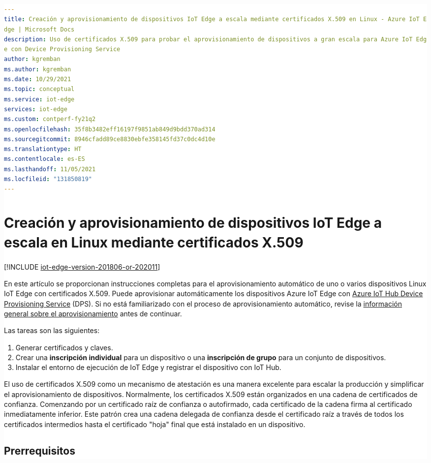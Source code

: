 ```yaml
---
title: Creación y aprovisionamiento de dispositivos IoT Edge a escala mediante certificados X.509 en Linux - Azure IoT Edge | Microsoft Docs
description: Uso de certificados X.509 para probar el aprovisionamiento de dispositivos a gran escala para Azure IoT Edge con Device Provisioning Service
author: kgremban
ms.author: kgremban
ms.date: 10/29/2021
ms.topic: conceptual
ms.service: iot-edge
services: iot-edge
ms.custom: contperf-fy21q2
ms.openlocfilehash: 35f8b3482eff16197f9851ab849d9bdd370ad314
ms.sourcegitcommit: 8946cfadd89ce8830ebfe358145fd37c0dc4d10e
ms.translationtype: HT
ms.contentlocale: es-ES
ms.lasthandoff: 11/05/2021
ms.locfileid: "131850819"
---
```

# <a name="create-and-provision-iot-edge-devices-at-scale-on-linux-using-x509-certificates"></a>Creación y aprovisionamiento de dispositivos IoT Edge a escala en Linux mediante certificados X.509

[!INCLUDE [iot-edge-version-201806-or-202011](../../includes/iot-edge-version-201806-or-202011.md)]

En este artículo se proporcionan instrucciones completas para el aprovisionamiento automático de uno o varios dispositivos Linux IoT Edge con certificados X.509. Puede aprovisionar automáticamente los dispositivos Azure IoT Edge con [Azure IoT Hub Device Provisioning Service](../iot-dps/index.yml) (DPS). Si no está familiarizado con el proceso de aprovisionamiento automático, revise la [información general sobre el aprovisionamiento](../iot-dps/about-iot-dps.md#provisioning-process) antes de continuar.

Las tareas son las siguientes:

1. Generar certificados y claves.
1. Crear una **inscripción individual** para un dispositivo o una **inscripción de grupo** para un conjunto de dispositivos.
1. Instalar el entorno de ejecución de IoT Edge y registrar el dispositivo con IoT Hub.

El uso de certificados X.509 como un mecanismo de atestación es una manera excelente para escalar la producción y simplificar el aprovisionamiento de dispositivos. Normalmente, los certificados X.509 están organizados en una cadena de certificados de confianza. Comenzando por un certificado raíz de confianza o autofirmado, cada certificado de la cadena firma al certificado inmediatamente inferior. Este patrón crea una cadena delegada de confianza desde el certificado raíz a través de todos los certificados intermedios hasta el certificado "hoja" final que está instalado en un dispositivo.

## <a name="prerequisites"></a>Prerrequisitos
